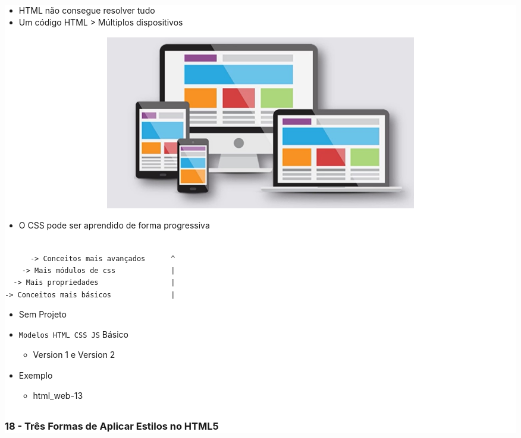 
- HTML não consegue resolver tudo
- Um código HTML > Múltiplos dispositivos


<p align="center">
  <img alt="...." src="../Seção 2 - HTML5 e CSS3 Nivel 1 - Introducao ao HTML5 e CSS3/assets/dispositivos.jpg" width="60%">
</p>

- O CSS pode ser aprendido de forma progressiva
```txt

      -> Conceitos mais avançados      ^
    -> Mais módulos de css             |
  -> Mais propriedades                 |
-> Conceitos mais básicos              |
```

- Sem Projeto 
- `Modelos HTML CSS JS` Básico
  - Version 1 e Version 2

- Exemplo 
  - html_web-13


##
### 18 - Três Formas de Aplicar Estilos no HTML5
##
